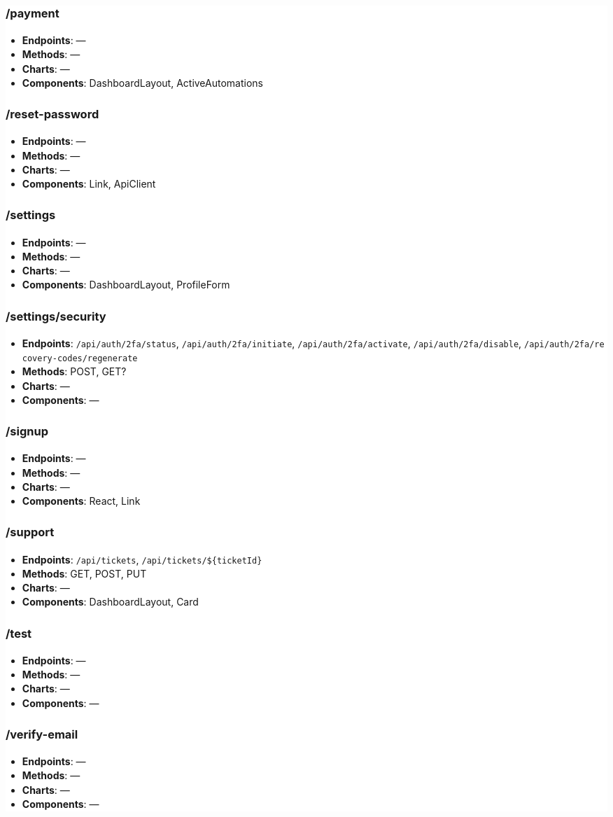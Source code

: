 ### /payment
- **Endpoints**: —
- **Methods**: —
- **Charts**: —
- **Components**: DashboardLayout, ActiveAutomations

### /reset-password
- **Endpoints**: —
- **Methods**: —
- **Charts**: —
- **Components**: Link, ApiClient

### /settings
- **Endpoints**: —
- **Methods**: —
- **Charts**: —
- **Components**: DashboardLayout, ProfileForm

### /settings/security
- **Endpoints**: `/api/auth/2fa/status`, `/api/auth/2fa/initiate`, `/api/auth/2fa/activate`, `/api/auth/2fa/disable`, `/api/auth/2fa/recovery-codes/regenerate`
- **Methods**: POST, GET?
- **Charts**: —
- **Components**: —

### /signup
- **Endpoints**: —
- **Methods**: —
- **Charts**: —
- **Components**: React, Link

### /support
- **Endpoints**: `/api/tickets`, `/api/tickets/${ticketId}`
- **Methods**: GET, POST, PUT
- **Charts**: —
- **Components**: DashboardLayout, Card

### /test
- **Endpoints**: —
- **Methods**: —
- **Charts**: —
- **Components**: —

### /verify-email
- **Endpoints**: —
- **Methods**: —
- **Charts**: —
- **Components**: —
